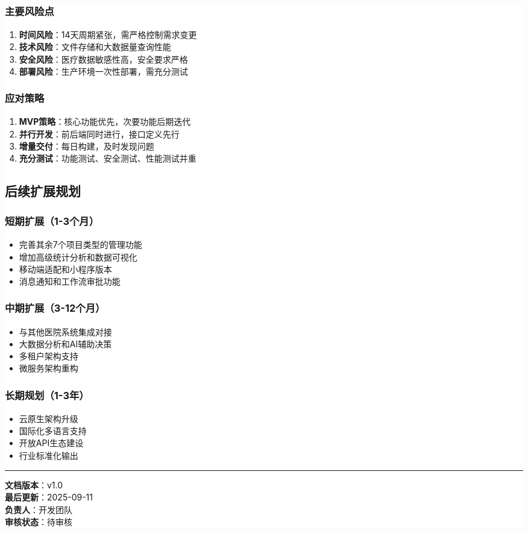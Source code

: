 ### 主要风险点
1. **时间风险**：14天周期紧张，需严格控制需求变更
2. **技术风险**：文件存储和大数据量查询性能
3. **安全风险**：医疗数据敏感性高，安全要求严格
4. **部署风险**：生产环境一次性部署，需充分测试

### 应对策略
1. **MVP策略**：核心功能优先，次要功能后期迭代
2. **并行开发**：前后端同时进行，接口定义先行
3. **增量交付**：每日构建，及时发现问题
4. **充分测试**：功能测试、安全测试、性能测试并重

## 后续扩展规划

### 短期扩展（1-3个月）
- 完善其余7个项目类型的管理功能
- 增加高级统计分析和数据可视化
- 移动端适配和小程序版本
- 消息通知和工作流审批功能

### 中期扩展（3-12个月）
- 与其他医院系统集成对接
- 大数据分析和AI辅助决策
- 多租户架构支持
- 微服务架构重构

### 长期规划（1-3年）
- 云原生架构升级
- 国际化多语言支持
- 开放API生态建设
- 行业标准化输出

---

**文档版本**：v1.0  
**最后更新**：2025-09-11  
**负责人**：开发团队  
**审核状态**：待审核
